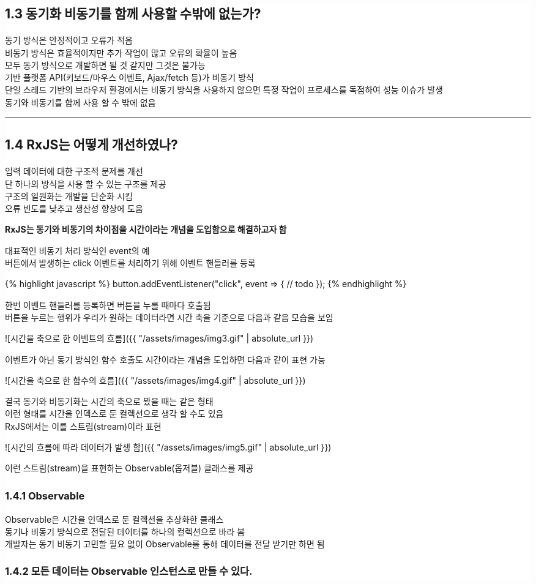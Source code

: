 ## 1.3 동기화 비동기를 함께 사용할 수밖에 없는가?

동기 방식은 안정적이고 오류가 적음  
비동기 방식은 효율적이지만 추가 작업이 많고 오류의 확율이 높음  
모두 동기 방식으로 개발하면 될 것 같지만 그것은 불가능  
기반 플랫폼 API(키보드/마우스 이벤트, Ajax/fetch 등)가 비동기 방식  
단일 스레드 기반의 브라우저 환경에서는 비동기 방식을 사용하지 않으면 특정 작업이 프로세스를 독점하여 성능 이슈가 발생  
동기와 비동기를 함께 사용 할 수 밖에 없음  

---

## 1.4 RxJS는 어떻게 개선하였나?

입력 데이터에 대한 구조적 문제를 개선  
단 하나의 방식을 사용 할 수 있는 구조를 제공  
구조의 일원화는 개발을 단순화 시킴  
오류 빈도를 낮추고 생산성 향상에 도움  

**RxJS는 동기와 비동기의 차이점을 시간이라는 개념을 도입함으로 해결하고자 함**  

대표적인 비동기 처리 방식인 event의 예  
버튼에서 발생하는 click 이벤트를 처리하기 위해 이벤트 핸들러를 등록  

{% highlight javascript %}
button.addEventListener("click", event => {
	// todo
});
{% endhighlight %}

한번 이벤트 핸들러를 등록하면 버튼을 누를 때마다 호출됨  
버튼을 누르는 행위가 우리가 원하는 데이터라면 시간 축을 기준으로 다음과 같음 모습을 보임  

![시간을 축으로 한 이벤트의 흐름]({{ "/assets/images/img3.gif" | absolute_url }})

이벤트가 아닌 동기 방식인 함수 호출도 시간이라는 개념을 도입하면 다음과 같이 표현 가능  

![시간을 축으로 한 함수의 흐름]({{ "/assets/images/img4.gif" | absolute_url }})

결국 동기와 비동기화는 시간의 축으로 봤을 때는 같은 형태  
이런 형태를 시간을 인덱스로 둔 컬렉션으로 생각 할 수도 있음  
RxJS에서는 이를 스트림(stream)이라 표현  

![시간의 흐름에 따라 데이터가 발생 함]({{ "/assets/images/img5.gif" | absolute_url }})

이런 스트림(stream)을 표현하는 Observable(옵저블) 클래스를 제공  

### 1.4.1 Observable

Observable은 시간을 인덱스로 둔 컬렉션을 추상화한 클래스  
동기나 비동기 방식으로 전달된 데이터를 하나의 컬렉션으로 바라 봄  
개발자는 동기 비동기 고민할 필요 없이 Observable를 통해 데이터를 전달 받기만 하면 됨  

### 1.4.2 모든 데이터는 Observable 인스턴스로 만들 수 있다.
